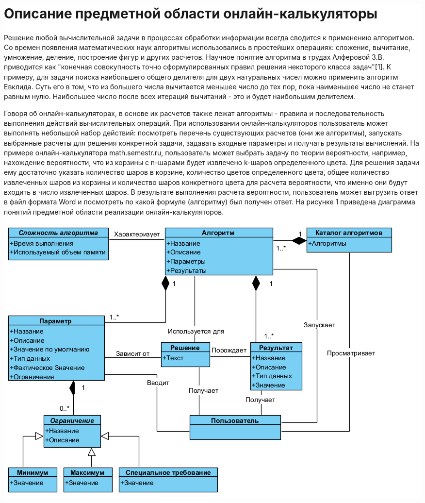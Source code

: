 # Описание предметной области онлайн-калькуляторы

Решение любой вычислительной задачи в процессах обработки информации всегда сводится к применению алгоритмов. Со времен появления математических наук алгоритмы использовались в простейших операциях: сложение, вычитание, умножение, деление, построение фигур и других расчетов. Научное понятие алгоритма в трудах Алферовой З.В. приводится как "конечная совокупность точно сформулированных правил решения некоторого класса задач"[1]. К примеру, для задачи поиска наибольшего общего делителя для двух натуральных чисел можно применить алгоритм Евклида. Суть его в том, что из большего числа вычитается меньшее число до тех пор, пока наименьшее число не станет равным нулю. Наибольшее число после всех итераций вычитаний - это и будет наибольшим делителем.

Говоря об онлайн-калькуляторах, в основе их расчетов также лежат алгоритмы - правила и последовательность выполнения действий вычислительных операций. При использовании онлайн-калькуляторов пользователь может выполнять небольшой набор действий: посмотреть перечень существующих расчетов (они же алгоритмы), запускать выбранные расчеты для решения конкретной задачи, задавать входные параметры и получать результаты вычислений. На примере онлайн-калькулятора math.semestr.ru, пользователь может выбрать задачу по теории вероятности, например, нахождение вероятности, что из корзины с n-шарами будет извлечено k-шаров определенного цвета. Для решения задачи ему достаточно указать количество шаров в корзине, количество цветов определенного цвета, общее количество извлеченных шаров из корзины и количество шаров конкретного цвета для расчета вероятности, что именно они будут входить в число извлеченных шаров. В результате выполнения расчета вероятности, пользователь может выгрузить ответ в файл формата Word и посмотреть по какой формуле (алгоритму) был получен ответ. На рисунке 1 приведена диаграмма понятий предметной области реализации онлайн-калькуляторов.

![Диаграмма понятий](https://github.com/OMMAT-HSE/algoscalc-docs/blob/task-4/uml-model/images/concept_diagram.png)

